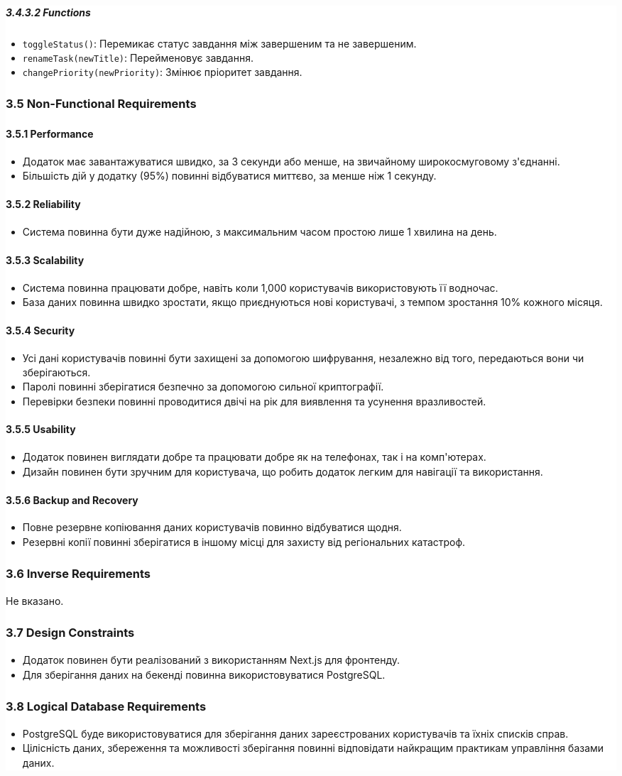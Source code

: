 ##### 3.4.3.2 Functions
- `toggleStatus()`: Перемикає статус завдання між завершеним та не завершеним.
- `renameTask(newTitle)`: Перейменовує завдання.
- `changePriority(newPriority)`: Змінює пріоритет завдання.

### 3.5 Non-Functional Requirements

#### 3.5.1 Performance

- Додаток має завантажуватися швидко, за 3 секунди або менше, на звичайному широкосмуговому з'єднанні.
- Більшість дій у додатку (95%) повинні відбуватися миттєво, за менше ніж 1 секунду.

#### 3.5.2 Reliability

- Система повинна бути дуже надійною, з максимальним часом простою лише 1 хвилина на день.

#### 3.5.3 Scalability

- Система повинна працювати добре, навіть коли 1,000 користувачів використовують її водночас.
- База даних повинна швидко зростати, якщо приєднуються нові користувачі, з темпом зростання 10% кожного місяця.

#### 3.5.4 Security

- Усі дані користувачів повинні бути захищені за допомогою шифрування, незалежно від того, передаються вони чи зберігаються.
- Паролі повинні зберігатися безпечно за допомогою сильної криптографії.
- Перевірки безпеки повинні проводитися двічі на рік для виявлення та усунення вразливостей.

#### 3.5.5 Usability

- Додаток повинен виглядати добре та працювати добре як на телефонах, так і на комп'ютерах.
- Дизайн повинен бути зручним для користувача, що робить додаток легким для навігації та використання.

#### 3.5.6 Backup and Recovery

- Повне резервне копіювання даних користувачів повинно відбуватися щодня.
- Резервні копії повинні зберігатися в іншому місці для захисту від регіональних катастроф.

### 3.6 Inverse Requirements

Не вказано.

### 3.7 Design Constraints

- Додаток повинен бути реалізований з використанням Next.js для фронтенду.
- Для зберігання даних на бекенді повинна використовуватися PostgreSQL.

### 3.8 Logical Database Requirements

- PostgreSQL буде використовуватися для зберігання даних зареєстрованих користувачів та їхніх списків справ.
- Цілісність даних, збереження та можливості зберігання повинні відповідати найкращим практикам управління базами даних.
